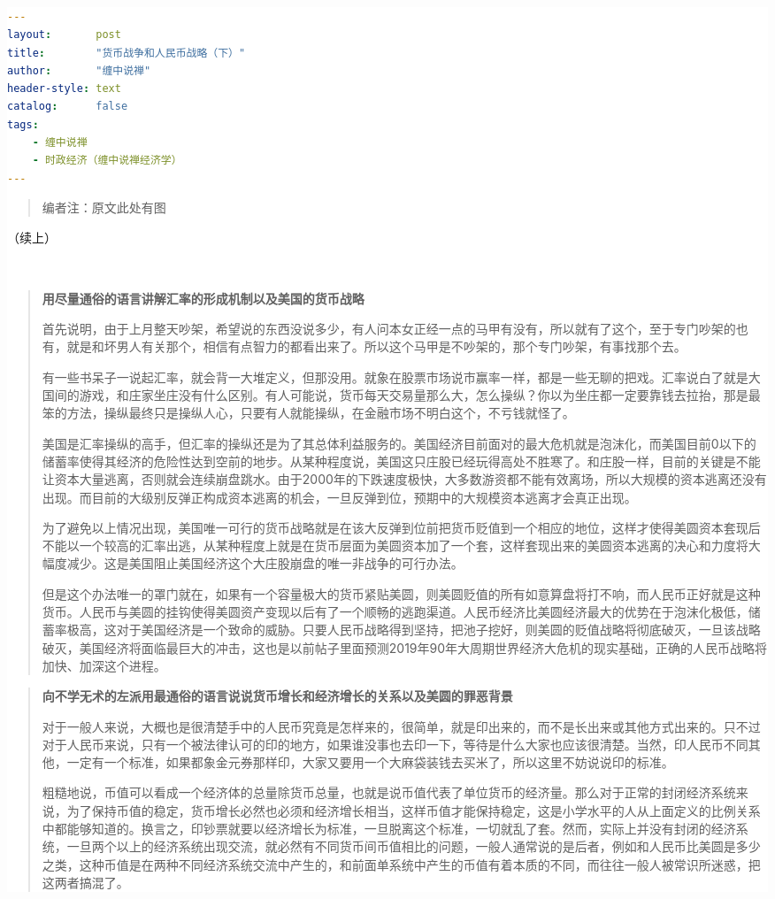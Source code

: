 ```yaml
---
layout:       post
title:        "货币战争和人民币战略（下）"
author:       "缠中说禅"
header-style: text
catalog:      false
tags:
    - 缠中说禅
    - 时政经济（缠中说禅经济学）
---
```


> 编者注：原文此处有图



（续上）


​                                                

> **用尽量通俗的语言讲解汇率的形成机制以及美国的货币战略**
>
> 
>
> 首先说明，由于上月整天吵架，希望说的东西没说多少，有人问本女正经一点的马甲有没有，所以就有了这个，至于专门吵架的也有，就是和坏男人有关那个，相信有点智力的都看出来了。所以这个马甲是不吵架的，那个专门吵架，有事找那个去。
>
> 
>
> 有一些书呆子一说起汇率，就会背一大堆定义，但那没用。就象在股票市场说市赢率一样，都是一些无聊的把戏。汇率说白了就是大国间的游戏，和庄家坐庄没有什么区别。有人可能说，货币每天交易量那么大，怎么操纵？你以为坐庄都一定要靠钱去拉抬，那是最笨的方法，操纵最终只是操纵人心，只要有人就能操纵，在金融市场不明白这个，不亏钱就怪了。
>
> 
>
> 美国是汇率操纵的高手，但汇率的操纵还是为了其总体利益服务的。美国经济目前面对的最大危机就是泡沫化，而美国目前0以下的储蓄率使得其经济的危险性达到空前的地步。从某种程度说，美国这只庄股已经玩得高处不胜寒了。和庄股一样，目前的关键是不能让资本大量逃离，否则就会连续崩盘跳水。由于2000年的下跌速度极快，大多数游资都不能有效离场，所以大规模的资本逃离还没有出现。而目前的大级别反弹正构成资本逃离的机会，一旦反弹到位，预期中的大规模资本逃离才会真正出现。
>
> 
>
> 为了避免以上情况出现，美国唯一可行的货币战略就是在该大反弹到位前把货币贬值到一个相应的地位，这样才使得美圆资本套现后不能以一个较高的汇率出逃，从某种程度上就是在货币层面为美圆资本加了一个套，这样套现出来的美圆资本逃离的决心和力度将大幅度减少。这是美国阻止美国经济这个大庄股崩盘的唯一非战争的可行办法。
>
> 
>
> 但是这个办法唯一的罩门就在，如果有一个容量极大的货币紧贴美圆，则美圆贬值的所有如意算盘将打不响，而人民币正好就是这种货币。人民币与美圆的挂钩使得美圆资产变现以后有了一个顺畅的逃跑渠道。人民币经济比美圆经济最大的优势在于泡沫化极低，储蓄率极高，这对于美国经济是一个致命的威胁。只要人民币战略得到坚持，把池子挖好，则美圆的贬值战略将彻底破灭，一旦该战略破灭，美国经济将面临最巨大的冲击，这也是以前帖子里面预测2019年90年大周期世界经济大危机的现实基础，正确的人民币战略将加快、加深这个进程。
>



> **向不学无术的左派用最通俗的语言说说货币增长和经济增长的关系以及美圆的罪恶背景**
>
> 
>
> 对于一般人来说，大概也是很清楚手中的人民币究竟是怎样来的，很简单，就是印出来的，而不是长出来或其他方式出来的。只不过对于人民币来说，只有一个被法律认可的印的地方，如果谁没事也去印一下，等待是什么大家也应该很清楚。当然，印人民币不同其他，一定有一个标准，如果都象金元券那样印，大家又要用一个大麻袋装钱去买米了，所以这里不妨说说印的标准。
>
> 
>
> 粗糙地说，币值可以看成一个经济体的总量除货币总量，也就是说币值代表了单位货币的经济量。那么对于正常的封闭经济系统来说，为了保持币值的稳定，货币增长必然也必须和经济增长相当，这样币值才能保持稳定，这是小学水平的人从上面定义的比例关系中都能够知道的。换言之，印钞票就要以经济增长为标准，一旦脱离这个标准，一切就乱了套。然而，实际上并没有封闭的经济系统，一旦两个以上的经济系统出现交流，就必然有不同货币间币值相比的问题，一般人通常说的是后者，例如和人民币比美圆是多少之类，这种币值是在两种不同经济系统交流中产生的，和前面单系统中产生的币值有着本质的不同，而往往一般人被常识所迷惑，把这两者搞混了。
>
> 